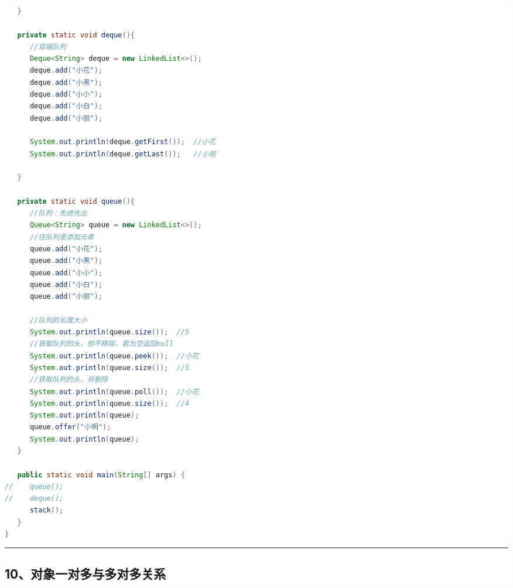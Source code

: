 ```java
   }

   private static void deque(){
      //双端队列
      Deque<String> deque = new LinkedList<>();
      deque.add("小花");
      deque.add("小黑");
      deque.add("小小");
      deque.add("小白");
      deque.add("小丽");
      
      System.out.println(deque.getFirst());  //小花
      System.out.println(deque.getLast());   //小丽
      
   }

   private static void queue(){
      //队列：先进先出
      Queue<String> queue = new LinkedList<>();
      //往队列里添加元素
      queue.add("小花");
      queue.add("小黑");
      queue.add("小小");
      queue.add("小白");
      queue.add("小丽");

      //队列的长度大小
      System.out.println(queue.size());  //5
      //获取队列的头，但不移除，若为空返回null
      System.out.println(queue.peek());  //小花
      System.out.println(queue.size());  //5
      //获取队列的头，并删除
      System.out.println(queue.poll());  //小花
      System.out.println(queue.size());  //4
      System.out.println(queue);
      queue.offer("小明");
      System.out.println(queue);
   }

   public static void main(String[] args) {
//    queue();
//    deque();
      stack();
   }
}
```

***

## 10、对象一对多与多对多关系
